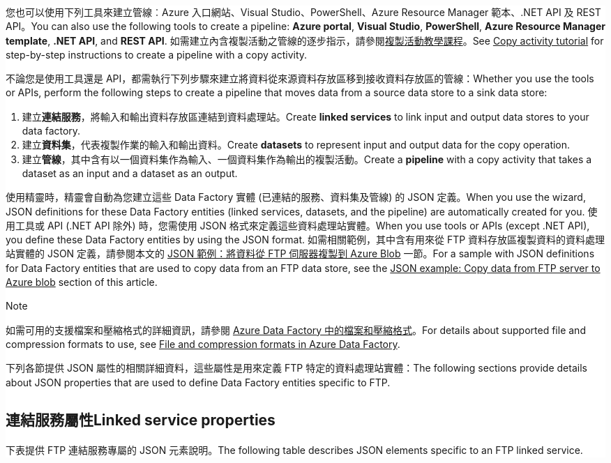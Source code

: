 <span data-ttu-id="9e7d8-125">您也可以使用下列工具來建立管線︰Azure 入口網站、Visual Studio、PowerShell、Azure Resource Manager 範本、.NET API 及 REST API。</span><span class="sxs-lookup"><span data-stu-id="9e7d8-125">You can also use the following tools to create a pipeline: **Azure portal**, **Visual Studio**, **PowerShell**, **Azure Resource Manager template**, **.NET API**, and **REST API**.</span></span> <span data-ttu-id="9e7d8-126">如需建立內含複製活動之管線的逐步指示，請參閱[複製活動教學課程](data-factory-copy-data-from-azure-blob-storage-to-sql-database.md)。</span><span class="sxs-lookup"><span data-stu-id="9e7d8-126">See [Copy activity tutorial](data-factory-copy-data-from-azure-blob-storage-to-sql-database.md) for step-by-step instructions to create a pipeline with a copy activity.</span></span>

<span data-ttu-id="9e7d8-127">不論您是使用工具還是 API，都需執行下列步驟來建立將資料從來源資料存放區移到接收資料存放區的管線：</span><span class="sxs-lookup"><span data-stu-id="9e7d8-127">Whether you use the tools or APIs, perform the following steps to create a pipeline that moves data from a source data store to a sink data store:</span></span>

1. <span data-ttu-id="9e7d8-128">建立**連結服務**，將輸入和輸出資料存放區連結到資料處理站。</span><span class="sxs-lookup"><span data-stu-id="9e7d8-128">Create **linked services** to link input and output data stores to your data factory.</span></span>
2. <span data-ttu-id="9e7d8-129">建立**資料集**，代表複製作業的輸入和輸出資料。</span><span class="sxs-lookup"><span data-stu-id="9e7d8-129">Create **datasets** to represent input and output data for the copy operation.</span></span>
3. <span data-ttu-id="9e7d8-130">建立**管線**，其中含有以一個資料集作為輸入、一個資料集作為輸出的複製活動。</span><span class="sxs-lookup"><span data-stu-id="9e7d8-130">Create a **pipeline** with a copy activity that takes a dataset as an input and a dataset as an output.</span></span>

<span data-ttu-id="9e7d8-131">使用精靈時，精靈會自動為您建立這些 Data Factory 實體 (已連結的服務、資料集及管線) 的 JSON 定義。</span><span class="sxs-lookup"><span data-stu-id="9e7d8-131">When you use the wizard, JSON definitions for these Data Factory entities (linked services, datasets, and the pipeline) are automatically created for you.</span></span> <span data-ttu-id="9e7d8-132">使用工具或 API (.NET API 除外) 時，您需使用 JSON 格式來定義這些資料處理站實體。</span><span class="sxs-lookup"><span data-stu-id="9e7d8-132">When you use tools or APIs (except .NET API), you define these Data Factory entities by using the JSON format.</span></span> <span data-ttu-id="9e7d8-133">如需相關範例，其中含有用來從 FTP 資料存放區複製資料的資料處理站實體的 JSON 定義，請參閱本文的 [JSON 範例：將資料從 FTP 伺服器複製到 Azure Blob](#json-example-copy-data-from-ftp-server-to-azure-blob) 一節。</span><span class="sxs-lookup"><span data-stu-id="9e7d8-133">For a sample with JSON definitions for Data Factory entities that are used to copy data from an FTP data store, see the [JSON example: Copy data from FTP server to Azure blob](#json-example-copy-data-from-ftp-server-to-azure-blob) section of this article.</span></span>

> [!NOTE]
> <span data-ttu-id="9e7d8-134">如需可用的支援檔案和壓縮格式的詳細資訊，請參閱 [Azure Data Factory 中的檔案和壓縮格式](data-factory-supported-file-and-compression-formats.md)。</span><span class="sxs-lookup"><span data-stu-id="9e7d8-134">For details about supported file and compression formats to use, see [File and compression formats in Azure Data Factory](data-factory-supported-file-and-compression-formats.md).</span></span>

<span data-ttu-id="9e7d8-135">下列各節提供 JSON 屬性的相關詳細資料，這些屬性是用來定義 FTP 特定的資料處理站實體：</span><span class="sxs-lookup"><span data-stu-id="9e7d8-135">The following sections provide details about JSON properties that are used to define Data Factory entities specific to FTP.</span></span>

## <a name="linked-service-properties"></a><span data-ttu-id="9e7d8-136">連結服務屬性</span><span class="sxs-lookup"><span data-stu-id="9e7d8-136">Linked service properties</span></span>
<span data-ttu-id="9e7d8-137">下表提供 FTP 連結服務專屬的 JSON 元素說明。</span><span class="sxs-lookup"><span data-stu-id="9e7d8-137">The following table describes JSON elements specific to an FTP linked service.</span></span>
